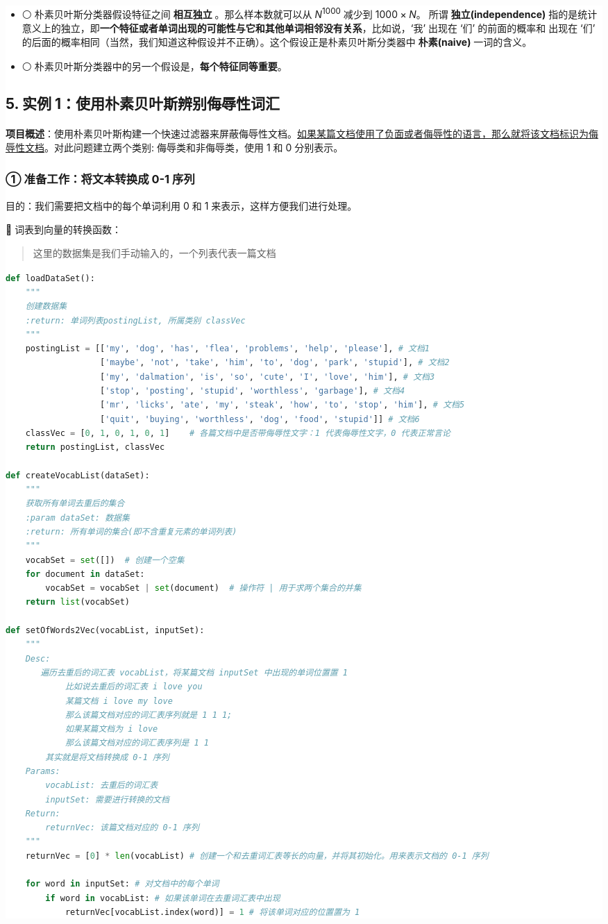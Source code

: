 - ⚪ 朴素贝叶斯分类器假设特征之间 **相互独立** 。那么样本数就可以从 $N^{1000}$ 减少到 $1000 × N$。 所谓 **独立(independence)** 指的是统计意义上的独立，即**一个特征或者单词出现的可能性与它和其他单词相邻没有关系**，比如说，‘我’ 出现在 ‘们’ 的前面的概率和 出现在 ‘们’ 的后面的概率相同（当然，我们知道这种假设并不正确）。这个假设正是朴素贝叶斯分类器中 **朴素(naive)** 一词的含义。

- ⚪ 朴素贝叶斯分类器中的另一个假设是，**每个特征同等重要**。

## 5. 实例 1：使用朴素贝叶斯辨别侮辱性词汇

**项目概述**：使用朴素贝叶斯构建一个快速过滤器来屏蔽侮辱性文档。<u>如果某篇文档使用了负面或者侮辱性的语言，那么就将该文档标识为侮辱性文档</u>。对此问题建立两个类别: 侮辱类和非侮辱类，使用 1 和 0 分别表示。

### ① 准备工作：将文本转换成 0-1 序列

目的：我们需要把文档中的每个单词利用 0 和  1 来表示，这样方便我们进行处理。

📑 词表到向量的转换函数：

> 这里的数据集是我们手动输入的，一个列表代表一篇文档

```python
def loadDataSet():
    """
    创建数据集
    :return: 单词列表postingList, 所属类别 classVec
    """
    postingList = [['my', 'dog', 'has', 'flea', 'problems', 'help', 'please'], # 文档1
                   ['maybe', 'not', 'take', 'him', 'to', 'dog', 'park', 'stupid'], # 文档2
                   ['my', 'dalmation', 'is', 'so', 'cute', 'I', 'love', 'him'], # 文档3
                   ['stop', 'posting', 'stupid', 'worthless', 'garbage'], # 文档4
                   ['mr', 'licks', 'ate', 'my', 'steak', 'how', 'to', 'stop', 'him'], # 文档5
                   ['quit', 'buying', 'worthless', 'dog', 'food', 'stupid']] # 文档6
    classVec = [0, 1, 0, 1, 0, 1]    # 各篇文档中是否带侮辱性文字：1 代表侮辱性文字，0 代表正常言论
    return postingList, classVec

def createVocabList(dataSet):
    """
    获取所有单词去重后的集合
    :param dataSet: 数据集
    :return: 所有单词的集合(即不含重复元素的单词列表)
    """
    vocabSet = set([])  # 创建一个空集
    for document in dataSet:
        vocabSet = vocabSet | set(document)  # 操作符 | 用于求两个集合的并集
    return list(vocabSet)

def setOfWords2Vec(vocabList, inputSet):
    """
    Desc:
       遍历去重后的词汇表 vocabList，将某篇文档 inputSet 中出现的单词位置置 1
            比如说去重后的词汇表 i love you
            某篇文档 i love my love
            那么该篇文档对应的词汇表序列就是 1 1 1;
            如果某篇文档为 i love
    		那么该篇文档对应的词汇表序列是 1 1
    	其实就是将文档转换成 0-1 序列 
    Params:
        vocabList: 去重后的词汇表
        inputSet: 需要进行转换的文档
    Return:
        returnVec: 该篇文档对应的 0-1 序列
    """
    returnVec = [0] * len(vocabList) # 创建一个和去重词汇表等长的向量，并将其初始化。用来表示文档的 0-1 序列
    
    for word in inputSet: # 对文档中的每个单词
        if word in vocabList: # 如果该单词在去重词汇表中出现
            returnVec[vocabList.index(word)] = 1 # 将该单词对应的位置置为 1
```